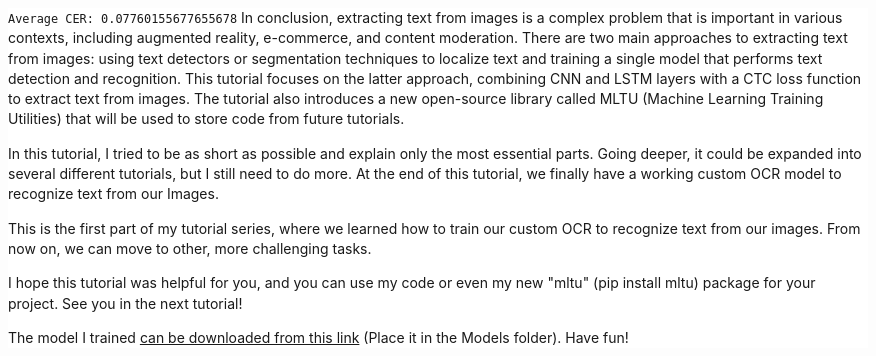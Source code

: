 ```Average CER: 0.07760155677655678```
In conclusion, extracting text from images is a complex problem that is important in various contexts, including augmented reality, e-commerce, and content moderation. There are two main approaches to extracting text from images: using text detectors or segmentation techniques to localize text and training a single model that performs text detection and recognition. This tutorial focuses on the latter approach, combining CNN and LSTM layers with a CTC loss function to extract text from images. The tutorial also introduces a new open-source library called MLTU (Machine Learning Training Utilities) that will be used to store code from future tutorials.

In this tutorial, I tried to be as short as possible and explain only the most essential parts. Going deeper, it could be expanded into several different tutorials, but I still need to do more. At the end of this tutorial, we finally have a working custom OCR model to recognize text from our Images. 

This is the first part of my tutorial series, where we learned how to train our custom OCR to recognize text from our images. From now on, we can move to other, more challenging tasks. 

I hope this tutorial was helpful for you, and you can use my code or even my new "mltu" (pip install mltu) package for your project. See you in the next tutorial!

The model I trained [can be downloaded from this link](https://drive.google.com/drive/folders/180mJBpSNfeLCTZ2OuBZnLNxl2i0_LcEr?usp=share_link) (Place it in the Models folder). Have fun!